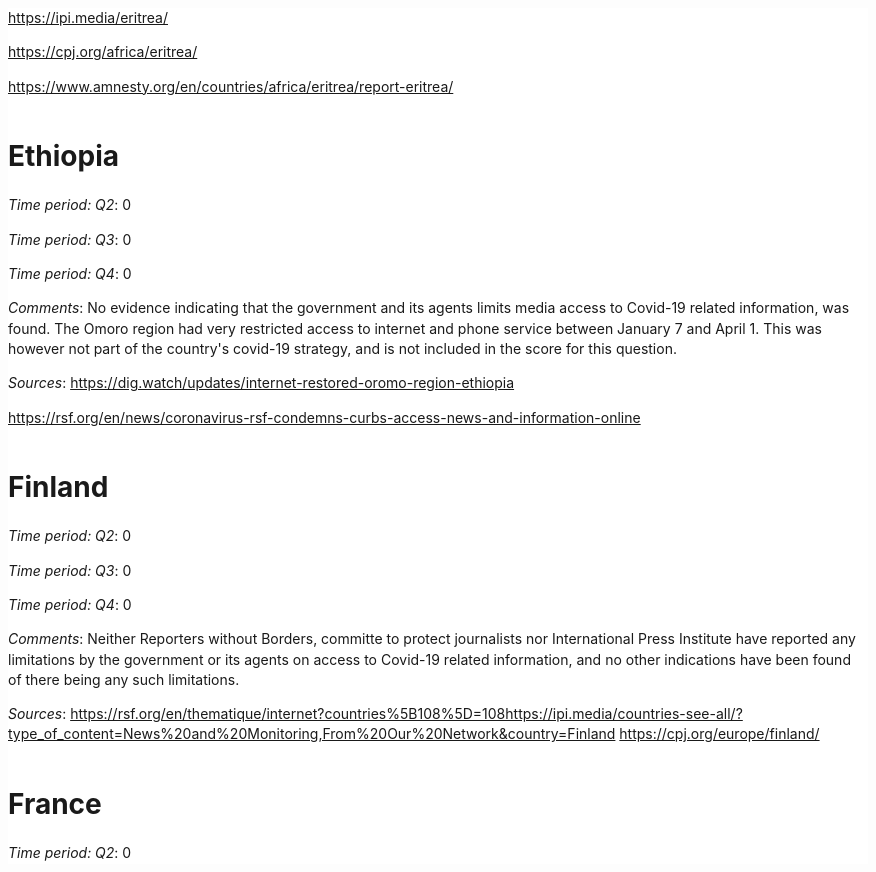 https://ipi.media/eritrea/



https://cpj.org/africa/eritrea/



https://www.amnesty.org/en/countries/africa/eritrea/report-eritrea/



# Ethiopia 
*Time period: Q2*: 0

 
*Time period: Q3*: 0

 
*Time period: Q4*: 0

 

*Comments*:
 No evidence indicating that the government and its agents limits media access to Covid-19 related information, was found. The Omoro region had very restricted access to internet and phone service between January 7 and April 1. This was however not part of the country's covid-19 strategy, and is not included in the score for this question. 

*Sources*:
 https://dig.watch/updates/internet-restored-oromo-region-ethiopia



https://rsf.org/en/news/coronavirus-rsf-condemns-curbs-access-news-and-information-online



# Finland 
*Time period: Q2*: 0

 
*Time period: Q3*: 0

 
*Time period: Q4*: 0

 

*Comments*:
 Neither Reporters without Borders, committe to protect journalists nor International Press Institute have reported any limitations by the government or its agents on access to Covid-19 related information, and no other indications have been found of there being any such limitations. 

*Sources*:
 https://rsf.org/en/thematique/internet?countries%5B108%5D=108https://ipi.media/countries-see-all/?type_of_content=News%20and%20Monitoring,From%20Our%20Network&country=Finland
https://cpj.org/europe/finland/



# France 
*Time period: Q2*: 0
